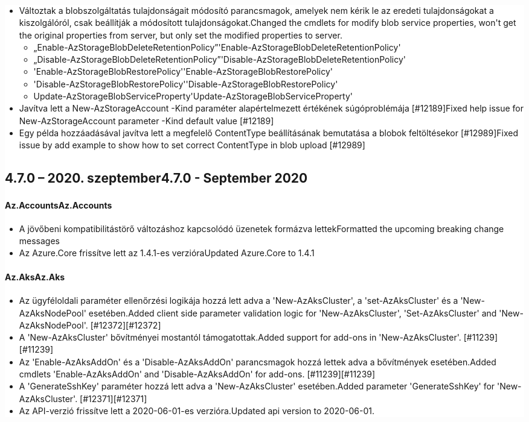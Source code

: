 * <span data-ttu-id="2b91a-317">Változtak a blobszolgáltatás tulajdonságait módosító parancsmagok, amelyek nem kérik le az eredeti tulajdonságokat a kiszolgálóról, csak beállítják a módosított tulajdonságokat.</span><span class="sxs-lookup"><span data-stu-id="2b91a-317">Changed the cmdlets for modify blob service properties, won't get the original properties from server, but only set the modified properties to server.</span></span>
    - <span data-ttu-id="2b91a-318">„Enable-AzStorageBlobDeleteRetentionPolicy”</span><span class="sxs-lookup"><span data-stu-id="2b91a-318">'Enable-AzStorageBlobDeleteRetentionPolicy'</span></span>
    - <span data-ttu-id="2b91a-319">„Disable-AzStorageBlobDeleteRetentionPolicy”</span><span class="sxs-lookup"><span data-stu-id="2b91a-319">'Disable-AzStorageBlobDeleteRetentionPolicy'</span></span>  
    - <span data-ttu-id="2b91a-320">'Enable-AzStorageBlobRestorePolicy'</span><span class="sxs-lookup"><span data-stu-id="2b91a-320">'Enable-AzStorageBlobRestorePolicy'</span></span>
    - <span data-ttu-id="2b91a-321">'Disable-AzStorageBlobRestorePolicy'</span><span class="sxs-lookup"><span data-stu-id="2b91a-321">'Disable-AzStorageBlobRestorePolicy'</span></span>
    - <span data-ttu-id="2b91a-322">Update-AzStorageBlobServiceProperty</span><span class="sxs-lookup"><span data-stu-id="2b91a-322">'Update-AzStorageBlobServiceProperty'</span></span>
* <span data-ttu-id="2b91a-323">Javítva lett a New-AzStorageAccount -Kind paraméter alapértelmezett értékének súgóproblémája [#12189]</span><span class="sxs-lookup"><span data-stu-id="2b91a-323">Fixed help issue for New-AzStorageAccount parameter -Kind default value [#12189]</span></span>
* <span data-ttu-id="2b91a-324">Egy példa hozzáadásával javítva lett a megfelelő ContentType beállításának bemutatása a blobok feltöltésekor [#12989]</span><span class="sxs-lookup"><span data-stu-id="2b91a-324">Fixed issue by add example to show how to set correct ContentType in blob upload [#12989]</span></span>

## <a name="470---september-2020"></a><span data-ttu-id="2b91a-325">4.7.0 – 2020. szeptember</span><span class="sxs-lookup"><span data-stu-id="2b91a-325">4.7.0 - September 2020</span></span>
#### <a name="azaccounts"></a><span data-ttu-id="2b91a-326">Az.Accounts</span><span class="sxs-lookup"><span data-stu-id="2b91a-326">Az.Accounts</span></span>
* <span data-ttu-id="2b91a-327">A jövőbeni kompatibilitástörő változáshoz kapcsolódó üzenetek formázva lettek</span><span class="sxs-lookup"><span data-stu-id="2b91a-327">Formatted the upcoming breaking change messages</span></span>
* <span data-ttu-id="2b91a-328">Az Azure.Core frissítve lett az 1.4.1-es verzióra</span><span class="sxs-lookup"><span data-stu-id="2b91a-328">Updated Azure.Core to 1.4.1</span></span>

#### <a name="azaks"></a><span data-ttu-id="2b91a-329">Az.Aks</span><span class="sxs-lookup"><span data-stu-id="2b91a-329">Az.Aks</span></span>
* <span data-ttu-id="2b91a-330">Az ügyféloldali paraméter ellenőrzési logikája hozzá lett adva a 'New-AzAksCluster', a 'set-AzAksCluster' és a 'New-AzAksNodePool' esetében.</span><span class="sxs-lookup"><span data-stu-id="2b91a-330">Added client side parameter validation logic for 'New-AzAksCluster', 'Set-AzAksCluster' and 'New-AzAksNodePool'.</span></span> <span data-ttu-id="2b91a-331">[#12372]</span><span class="sxs-lookup"><span data-stu-id="2b91a-331">[#12372]</span></span>
* <span data-ttu-id="2b91a-332">A 'New-AzAksCluster' bővítményei mostantól támogatottak.</span><span class="sxs-lookup"><span data-stu-id="2b91a-332">Added support for add-ons in 'New-AzAksCluster'.</span></span> <span data-ttu-id="2b91a-333">[#11239]</span><span class="sxs-lookup"><span data-stu-id="2b91a-333">[#11239]</span></span>
* <span data-ttu-id="2b91a-334">Az 'Enable-AzAksAddOn' és a 'Disable-AzAksAddOn' parancsmagok hozzá lettek adva a bővítmények esetében.</span><span class="sxs-lookup"><span data-stu-id="2b91a-334">Added cmdlets 'Enable-AzAksAddOn' and 'Disable-AzAksAddOn' for add-ons.</span></span> <span data-ttu-id="2b91a-335">[#11239]</span><span class="sxs-lookup"><span data-stu-id="2b91a-335">[#11239]</span></span>
* <span data-ttu-id="2b91a-336">A 'GenerateSshKey' paraméter hozzá lett adva a 'New-AzAksCluster' esetében.</span><span class="sxs-lookup"><span data-stu-id="2b91a-336">Added parameter 'GenerateSshKey' for 'New-AzAksCluster'.</span></span> <span data-ttu-id="2b91a-337">[#12371]</span><span class="sxs-lookup"><span data-stu-id="2b91a-337">[#12371]</span></span>
* <span data-ttu-id="2b91a-338">Az API-verzió frissítve lett a 2020-06-01-es verzióra.</span><span class="sxs-lookup"><span data-stu-id="2b91a-338">Updated api version to 2020-06-01.</span></span>

